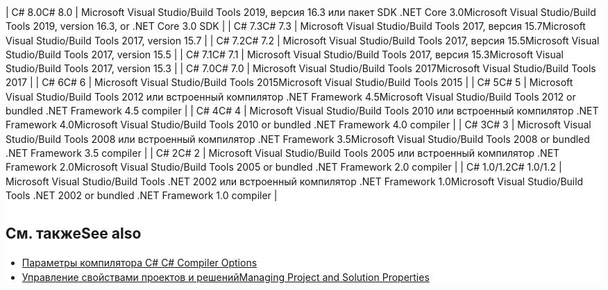 | <span data-ttu-id="c6db1-147">C# 8.0</span><span class="sxs-lookup"><span data-stu-id="c6db1-147">C# 8.0</span></span>     | <span data-ttu-id="c6db1-148">Microsoft Visual Studio/Build Tools 2019, версия 16.3 или пакет SDK .NET Core 3.0</span><span class="sxs-lookup"><span data-stu-id="c6db1-148">Microsoft Visual Studio/Build Tools 2019, version 16.3, or .NET Core 3.0 SDK</span></span>         |
| <span data-ttu-id="c6db1-149">C# 7.3</span><span class="sxs-lookup"><span data-stu-id="c6db1-149">C# 7.3</span></span>     | <span data-ttu-id="c6db1-150">Microsoft Visual Studio/Build Tools 2017, версия 15.7</span><span class="sxs-lookup"><span data-stu-id="c6db1-150">Microsoft Visual Studio/Build Tools 2017, version 15.7</span></span>                               |
| <span data-ttu-id="c6db1-151">C# 7.2</span><span class="sxs-lookup"><span data-stu-id="c6db1-151">C# 7.2</span></span>     | <span data-ttu-id="c6db1-152">Microsoft Visual Studio/Build Tools 2017, версия 15.5</span><span class="sxs-lookup"><span data-stu-id="c6db1-152">Microsoft Visual Studio/Build Tools 2017, version 15.5</span></span>                               |
| <span data-ttu-id="c6db1-153">C# 7.1</span><span class="sxs-lookup"><span data-stu-id="c6db1-153">C# 7.1</span></span>     | <span data-ttu-id="c6db1-154">Microsoft Visual Studio/Build Tools 2017, версия 15.3</span><span class="sxs-lookup"><span data-stu-id="c6db1-154">Microsoft Visual Studio/Build Tools 2017, version 15.3</span></span>                               |
| <span data-ttu-id="c6db1-155">C# 7.0</span><span class="sxs-lookup"><span data-stu-id="c6db1-155">C# 7.0</span></span>     | <span data-ttu-id="c6db1-156">Microsoft Visual Studio/Build Tools 2017</span><span class="sxs-lookup"><span data-stu-id="c6db1-156">Microsoft Visual Studio/Build Tools 2017</span></span>                                             |
| <span data-ttu-id="c6db1-157">C# 6</span><span class="sxs-lookup"><span data-stu-id="c6db1-157">C# 6</span></span>       | <span data-ttu-id="c6db1-158">Microsoft Visual Studio/Build Tools 2015</span><span class="sxs-lookup"><span data-stu-id="c6db1-158">Microsoft Visual Studio/Build Tools 2015</span></span>                                             |
| <span data-ttu-id="c6db1-159">C# 5</span><span class="sxs-lookup"><span data-stu-id="c6db1-159">C# 5</span></span>       | <span data-ttu-id="c6db1-160">Microsoft Visual Studio/Build Tools 2012 или встроенный компилятор .NET Framework 4.5</span><span class="sxs-lookup"><span data-stu-id="c6db1-160">Microsoft Visual Studio/Build Tools 2012 or bundled .NET Framework 4.5 compiler</span></span>      |
| <span data-ttu-id="c6db1-161">C# 4</span><span class="sxs-lookup"><span data-stu-id="c6db1-161">C# 4</span></span>       | <span data-ttu-id="c6db1-162">Microsoft Visual Studio/Build Tools 2010 или встроенный компилятор .NET Framework 4.0</span><span class="sxs-lookup"><span data-stu-id="c6db1-162">Microsoft Visual Studio/Build Tools 2010 or bundled .NET Framework 4.0 compiler</span></span>      |
| <span data-ttu-id="c6db1-163">C# 3</span><span class="sxs-lookup"><span data-stu-id="c6db1-163">C# 3</span></span>       | <span data-ttu-id="c6db1-164">Microsoft Visual Studio/Build Tools 2008 или встроенный компилятор .NET Framework 3.5</span><span class="sxs-lookup"><span data-stu-id="c6db1-164">Microsoft Visual Studio/Build Tools 2008 or bundled .NET Framework 3.5 compiler</span></span>      |
| <span data-ttu-id="c6db1-165">C# 2</span><span class="sxs-lookup"><span data-stu-id="c6db1-165">C# 2</span></span>       | <span data-ttu-id="c6db1-166">Microsoft Visual Studio/Build Tools 2005 или встроенный компилятор .NET Framework 2.0</span><span class="sxs-lookup"><span data-stu-id="c6db1-166">Microsoft Visual Studio/Build Tools 2005 or bundled .NET Framework 2.0 compiler</span></span>      |
| <span data-ttu-id="c6db1-167">C# 1.0/1.2</span><span class="sxs-lookup"><span data-stu-id="c6db1-167">C# 1.0/1.2</span></span> | <span data-ttu-id="c6db1-168">Microsoft Visual Studio/Build Tools .NET 2002 или встроенный компилятор .NET Framework 1.0</span><span class="sxs-lookup"><span data-stu-id="c6db1-168">Microsoft Visual Studio/Build Tools .NET 2002 or bundled .NET Framework 1.0 compiler</span></span> |

## <a name="see-also"></a><span data-ttu-id="c6db1-169">См. также</span><span class="sxs-lookup"><span data-stu-id="c6db1-169">See also</span></span>

- [<span data-ttu-id="c6db1-170">Параметры компилятора C# </span><span class="sxs-lookup"><span data-stu-id="c6db1-170">C# Compiler Options</span></span>](index.md)
- [<span data-ttu-id="c6db1-171">Управление свойствами проектов и решений</span><span class="sxs-lookup"><span data-stu-id="c6db1-171">Managing Project and Solution Properties</span></span>](/visualstudio/ide/managing-project-and-solution-properties)
